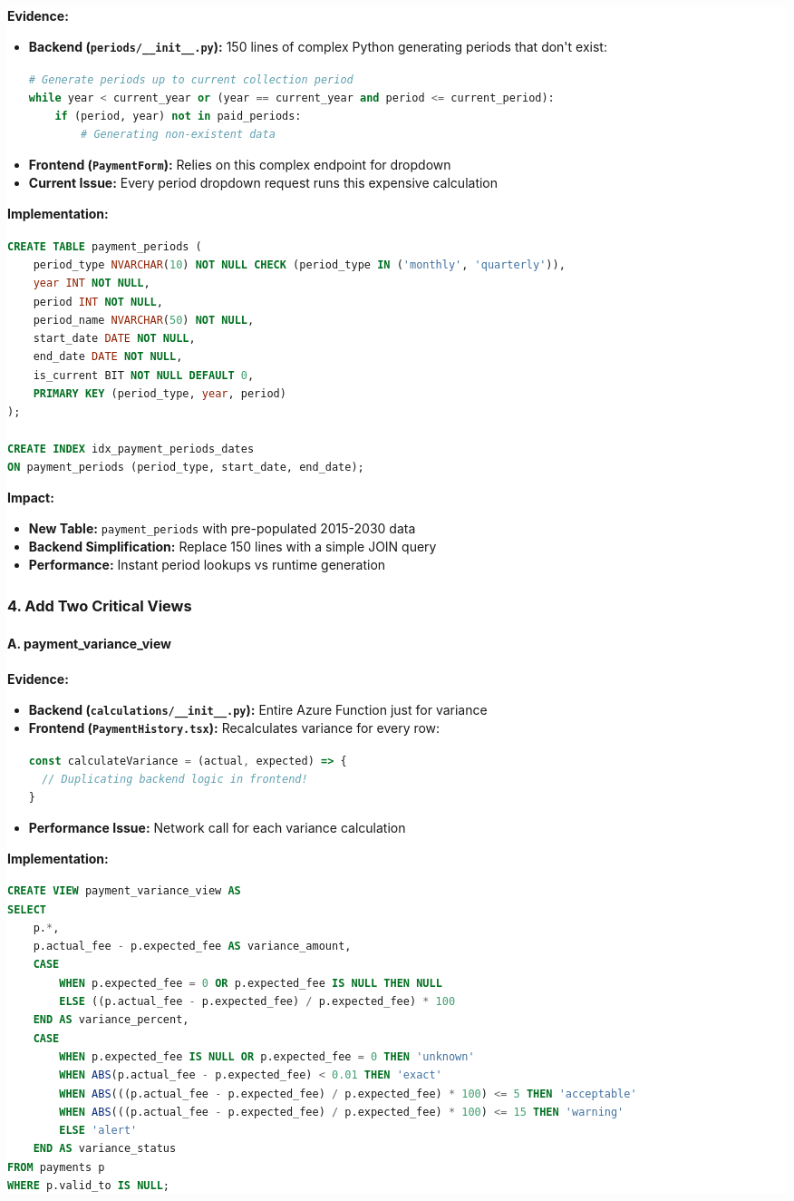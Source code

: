 **Evidence:**
- **Backend (`periods/__init__.py`):** 150 lines of complex Python generating periods that don't exist:
  ```python
  # Generate periods up to current collection period
  while year < current_year or (year == current_year and period <= current_period):
      if (period, year) not in paid_periods:
          # Generating non-existent data
  ```
- **Frontend (`PaymentForm`):** Relies on this complex endpoint for dropdown
- **Current Issue:** Every period dropdown request runs this expensive calculation

**Implementation:**
```sql
CREATE TABLE payment_periods (
    period_type NVARCHAR(10) NOT NULL CHECK (period_type IN ('monthly', 'quarterly')),
    year INT NOT NULL,
    period INT NOT NULL,
    period_name NVARCHAR(50) NOT NULL,
    start_date DATE NOT NULL,
    end_date DATE NOT NULL,
    is_current BIT NOT NULL DEFAULT 0,
    PRIMARY KEY (period_type, year, period)
);

CREATE INDEX idx_payment_periods_dates 
ON payment_periods (period_type, start_date, end_date);
```

**Impact:**
- **New Table:** `payment_periods` with pre-populated 2015-2030 data
- **Backend Simplification:** Replace 150 lines with a simple JOIN query
- **Performance:** Instant period lookups vs runtime generation

### 4. Add Two Critical Views

#### A. payment_variance_view

**Evidence:**
- **Backend (`calculations/__init__.py`):** Entire Azure Function just for variance
- **Frontend (`PaymentHistory.tsx`):** Recalculates variance for every row:
  ```javascript
  const calculateVariance = (actual, expected) => {
    // Duplicating backend logic in frontend!
  }
  ```
- **Performance Issue:** Network call for each variance calculation

**Implementation:**
```sql
CREATE VIEW payment_variance_view AS
SELECT 
    p.*,
    p.actual_fee - p.expected_fee AS variance_amount,
    CASE 
        WHEN p.expected_fee = 0 OR p.expected_fee IS NULL THEN NULL
        ELSE ((p.actual_fee - p.expected_fee) / p.expected_fee) * 100
    END AS variance_percent,
    CASE 
        WHEN p.expected_fee IS NULL OR p.expected_fee = 0 THEN 'unknown'
        WHEN ABS(p.actual_fee - p.expected_fee) < 0.01 THEN 'exact'
        WHEN ABS(((p.actual_fee - p.expected_fee) / p.expected_fee) * 100) <= 5 THEN 'acceptable'
        WHEN ABS(((p.actual_fee - p.expected_fee) / p.expected_fee) * 100) <= 15 THEN 'warning'
        ELSE 'alert'
    END AS variance_status
FROM payments p
WHERE p.valid_to IS NULL;
```